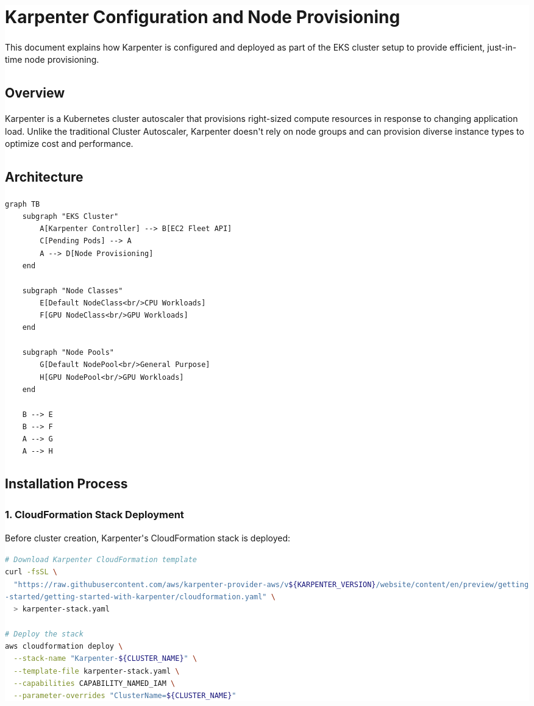 # Karpenter Configuration and Node Provisioning

This document explains how Karpenter is configured and deployed as part of the EKS cluster setup to provide efficient, just-in-time node provisioning.

## Overview

Karpenter is a Kubernetes cluster autoscaler that provisions right-sized compute resources in response to changing application load. Unlike the traditional Cluster Autoscaler, Karpenter doesn't rely on node groups and can provision diverse instance types to optimize cost and performance.

## Architecture

```mermaid
graph TB
    subgraph "EKS Cluster"
        A[Karpenter Controller] --> B[EC2 Fleet API]
        C[Pending Pods] --> A
        A --> D[Node Provisioning]
    end
    
    subgraph "Node Classes"
        E[Default NodeClass<br/>CPU Workloads]
        F[GPU NodeClass<br/>GPU Workloads]
    end
    
    subgraph "Node Pools"
        G[Default NodePool<br/>General Purpose]
        H[GPU NodePool<br/>GPU Workloads]
    end
    
    B --> E
    B --> F
    A --> G
    A --> H
```

## Installation Process

### 1. CloudFormation Stack Deployment

Before cluster creation, Karpenter's CloudFormation stack is deployed:

```bash
# Download Karpenter CloudFormation template
curl -fsSL \
  "https://raw.githubusercontent.com/aws/karpenter-provider-aws/v${KARPENTER_VERSION}/website/content/en/preview/getting-started/getting-started-with-karpenter/cloudformation.yaml" \
  > karpenter-stack.yaml

# Deploy the stack
aws cloudformation deploy \
  --stack-name "Karpenter-${CLUSTER_NAME}" \
  --template-file karpenter-stack.yaml \
  --capabilities CAPABILITY_NAMED_IAM \
  --parameter-overrides "ClusterName=${CLUSTER_NAME}"
```
